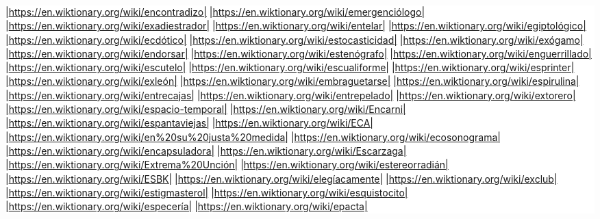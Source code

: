 |https://en.wiktionary.org/wiki/encontradizo|
|https://en.wiktionary.org/wiki/emergenciólogo|
|https://en.wiktionary.org/wiki/exadiestrador|
|https://en.wiktionary.org/wiki/entelar|
|https://en.wiktionary.org/wiki/egiptológico|
|https://en.wiktionary.org/wiki/ecdótico|
|https://en.wiktionary.org/wiki/estocasticidad|
|https://en.wiktionary.org/wiki/exógamo|
|https://en.wiktionary.org/wiki/endorsar|
|https://en.wiktionary.org/wiki/estenógrafo|
|https://en.wiktionary.org/wiki/enguerrillado|
|https://en.wiktionary.org/wiki/escutelo|
|https://en.wiktionary.org/wiki/escualiforme|
|https://en.wiktionary.org/wiki/esprinter|
|https://en.wiktionary.org/wiki/exleón|
|https://en.wiktionary.org/wiki/embraguetarse|
|https://en.wiktionary.org/wiki/espirulina|
|https://en.wiktionary.org/wiki/entrecajas|
|https://en.wiktionary.org/wiki/entrepelado|
|https://en.wiktionary.org/wiki/extorero|
|https://en.wiktionary.org/wiki/espacio-temporal|
|https://en.wiktionary.org/wiki/Encarni|
|https://en.wiktionary.org/wiki/espantaviejas|
|https://en.wiktionary.org/wiki/ECA|
|https://en.wiktionary.org/wiki/en%20su%20justa%20medida|
|https://en.wiktionary.org/wiki/ecosonograma|
|https://en.wiktionary.org/wiki/encapsuladora|
|https://en.wiktionary.org/wiki/Escarzaga|
|https://en.wiktionary.org/wiki/Extrema%20Unción|
|https://en.wiktionary.org/wiki/estereorradián|
|https://en.wiktionary.org/wiki/ESBK|
|https://en.wiktionary.org/wiki/elegíacamente|
|https://en.wiktionary.org/wiki/exclub|
|https://en.wiktionary.org/wiki/estigmasterol|
|https://en.wiktionary.org/wiki/esquistocito|
|https://en.wiktionary.org/wiki/especería|
|https://en.wiktionary.org/wiki/epacta|